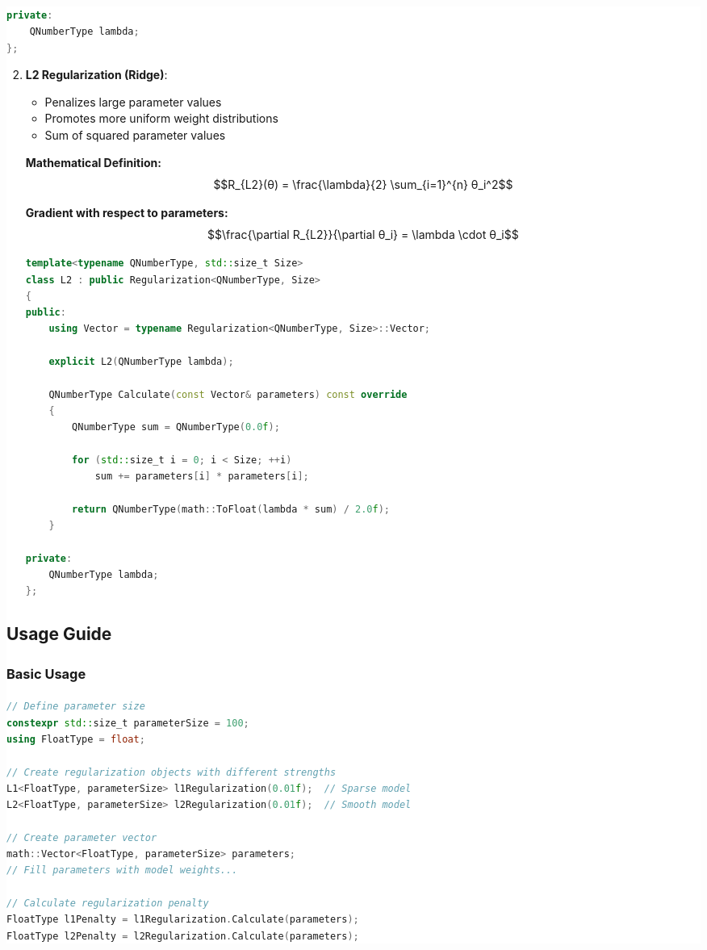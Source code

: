    ```cpp
   private:
       QNumberType lambda;
   };
   ```

2. **L2 Regularization (Ridge)**:
   - Penalizes large parameter values
   - Promotes more uniform weight distributions
   - Sum of squared parameter values
   
   **Mathematical Definition:**
   $$R_{L2}(θ) = \frac{\lambda}{2} \sum_{i=1}^{n} θ_i^2$$
   
   **Gradient with respect to parameters:**
   $$\frac{\partial R_{L2}}{\partial θ_i} = \lambda \cdot θ_i$$
   
   ```cpp
   template<typename QNumberType, std::size_t Size>
   class L2 : public Regularization<QNumberType, Size>
   {
   public:
       using Vector = typename Regularization<QNumberType, Size>::Vector;

       explicit L2(QNumberType lambda);
       
       QNumberType Calculate(const Vector& parameters) const override
       {
           QNumberType sum = QNumberType(0.0f);

           for (std::size_t i = 0; i < Size; ++i)
               sum += parameters[i] * parameters[i];

           return QNumberType(math::ToFloat(lambda * sum) / 2.0f);
       }

   private:
       QNumberType lambda;
   };
   ```

## Usage Guide

### Basic Usage

```cpp
// Define parameter size
constexpr std::size_t parameterSize = 100;
using FloatType = float;

// Create regularization objects with different strengths
L1<FloatType, parameterSize> l1Regularization(0.01f);  // Sparse model
L2<FloatType, parameterSize> l2Regularization(0.01f);  // Smooth model

// Create parameter vector
math::Vector<FloatType, parameterSize> parameters;
// Fill parameters with model weights...

// Calculate regularization penalty
FloatType l1Penalty = l1Regularization.Calculate(parameters);
FloatType l2Penalty = l2Regularization.Calculate(parameters);
```
